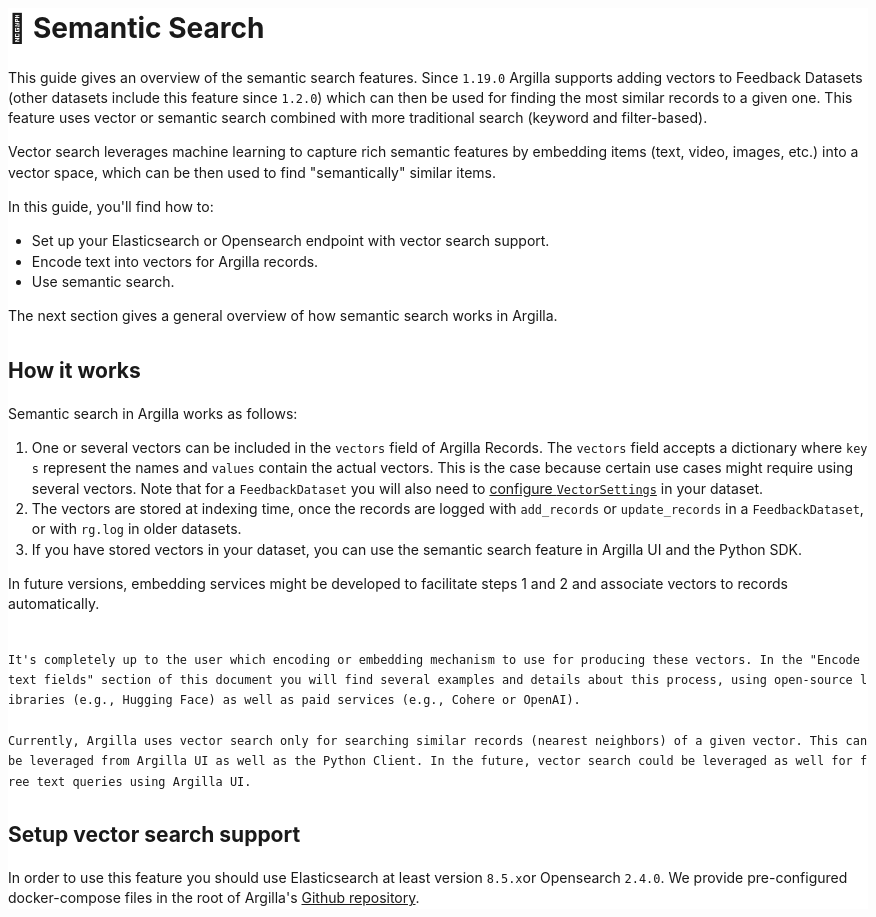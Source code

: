 # 🔦 Semantic Search

This guide gives an overview of the semantic search features. Since `1.19.0` Argilla supports adding vectors to Feedback Datasets (other datasets include this feature since `1.2.0`) which can then be used for finding the most similar records to a given one. This feature uses vector or semantic search combined with more traditional search (keyword and filter-based).

Vector search leverages machine learning to capture rich semantic features by embedding items (text, video, images, etc.) into a vector space, which can be then used to find "semantically" similar items.

In this guide, you'll find how to:

- Set up your Elasticsearch or Opensearch endpoint with vector search support.
- Encode text into vectors for Argilla records.
- Use semantic search.

The next section gives a general overview of how semantic search works in Argilla.

## How it works

Semantic search in Argilla works as follows:

1. One or several vectors can be included in the `vectors` field of Argilla Records. The `vectors` field accepts a dictionary where `keys` represent the names and `values` contain the actual vectors. This is the case because certain use cases might require using several vectors. Note that for a `FeedbackDataset` you will also need to [configure `VectorSettings`](/practical_guides/create_update_dataset/create_dataset.md#define-vectors) in your dataset.
2. The vectors are stored at indexing time, once the records are logged with `add_records` or `update_records` in a `FeedbackDataset`, or with `rg.log` in older datasets.
3. If you have stored vectors in your dataset, you can use the semantic search feature in Argilla UI and the Python SDK.

In future versions, embedding services might be developed to facilitate steps 1 and 2 and associate vectors to records automatically.

```{note}

It's completely up to the user which encoding or embedding mechanism to use for producing these vectors. In the "Encode text fields" section of this document you will find several examples and details about this process, using open-source libraries (e.g., Hugging Face) as well as paid services (e.g., Cohere or OpenAI).

Currently, Argilla uses vector search only for searching similar records (nearest neighbors) of a given vector. This can be leveraged from Argilla UI as well as the Python Client. In the future, vector search could be leveraged as well for free text queries using Argilla UI.

```

## Setup vector search support

In order to use this feature you should use Elasticsearch at least version `8.5.x`or Opensearch `2.4.0`. We provide pre-configured docker-compose files in the root of Argilla's [Github repository](https://github.com/argilla-io/argilla).
